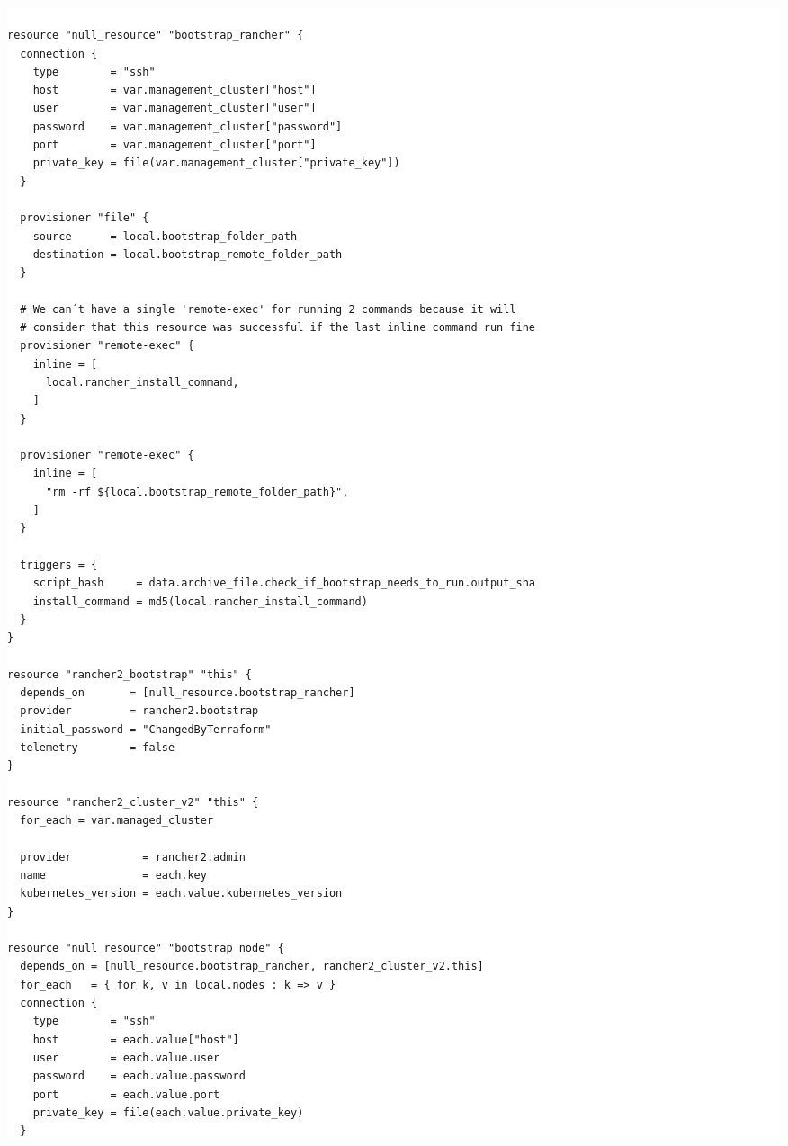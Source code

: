 ```hcl

resource "null_resource" "bootstrap_rancher" {
  connection {
    type        = "ssh"
    host        = var.management_cluster["host"]
    user        = var.management_cluster["user"]
    password    = var.management_cluster["password"]
    port        = var.management_cluster["port"]
    private_key = file(var.management_cluster["private_key"])
  }

  provisioner "file" {
    source      = local.bootstrap_folder_path
    destination = local.bootstrap_remote_folder_path
  }

  # We can´t have a single 'remote-exec' for running 2 commands because it will
  # consider that this resource was successful if the last inline command run fine
  provisioner "remote-exec" {
    inline = [
      local.rancher_install_command,
    ]
  }

  provisioner "remote-exec" {
    inline = [
      "rm -rf ${local.bootstrap_remote_folder_path}",
    ]
  }

  triggers = {
    script_hash     = data.archive_file.check_if_bootstrap_needs_to_run.output_sha
    install_command = md5(local.rancher_install_command)
  }
}

resource "rancher2_bootstrap" "this" {
  depends_on       = [null_resource.bootstrap_rancher]
  provider         = rancher2.bootstrap
  initial_password = "ChangedByTerraform"
  telemetry        = false
}

resource "rancher2_cluster_v2" "this" {
  for_each = var.managed_cluster

  provider           = rancher2.admin
  name               = each.key
  kubernetes_version = each.value.kubernetes_version
}

resource "null_resource" "bootstrap_node" {
  depends_on = [null_resource.bootstrap_rancher, rancher2_cluster_v2.this]
  for_each   = { for k, v in local.nodes : k => v }
  connection {
    type        = "ssh"
    host        = each.value["host"]
    user        = each.value.user
    password    = each.value.password
    port        = each.value.port
    private_key = file(each.value.private_key)
  }

```